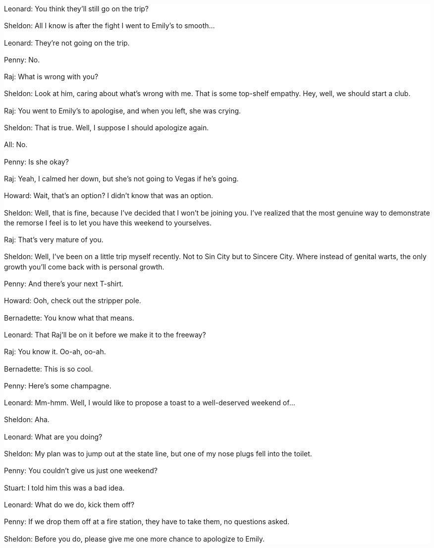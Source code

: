 Leonard: You think they’ll still go on the trip?

Sheldon: All I know is after the fight I went to Emily’s to smooth…

Leonard: They’re not going on the trip.

Penny: No.

Raj: What is wrong with you?

Sheldon: Look at him, caring about what’s wrong with me. That is some top-shelf empathy. Hey, well, we should start a club.

Raj: You went to Emily’s to apologise, and when you left, she was crying.

Sheldon: That is true. Well, I suppose I should apologize again.

All: No.

Penny: Is she okay?

Raj: Yeah, I calmed her down, but she’s not going to Vegas if he’s going.

Howard: Wait, that’s an option? I didn’t know that was an option.

Sheldon: Well, that is fine, because I’ve decided that I won’t be joining you. I’ve realized that the most genuine way to demonstrate the remorse I feel is to let you have this weekend to yourselves.

Raj: That’s very mature of you.

Sheldon: Well, I’ve been on a little trip myself recently. Not to Sin City but to Sincere City. Where instead of genital warts, the only growth you’ll come back with is personal growth.

Penny: And there’s your next T-shirt.

Howard: Ooh, check out the stripper pole.

Bernadette: You know what that means.

Leonard: That Raj’ll be on it before we make it to the freeway?

Raj: You know it. Oo-ah, oo-ah.

Bernadette: This is so cool.

Penny: Here’s some champagne.

Leonard: Mm-hmm. Well, I would like to propose a toast to a well-deserved weekend of…

Sheldon: Aha.

Leonard: What are you doing?

Sheldon: My plan was to jump out at the state line, but one of my nose plugs fell into the toilet.

Penny: You couldn’t give us just one weekend?

Stuart: I told him this was a bad idea.

Leonard: What do we do, kick them off?

Penny: If we drop them off at a fire station, they have to take them, no questions asked.

Sheldon: Before you do, please give me one more chance to apologize to Emily.
